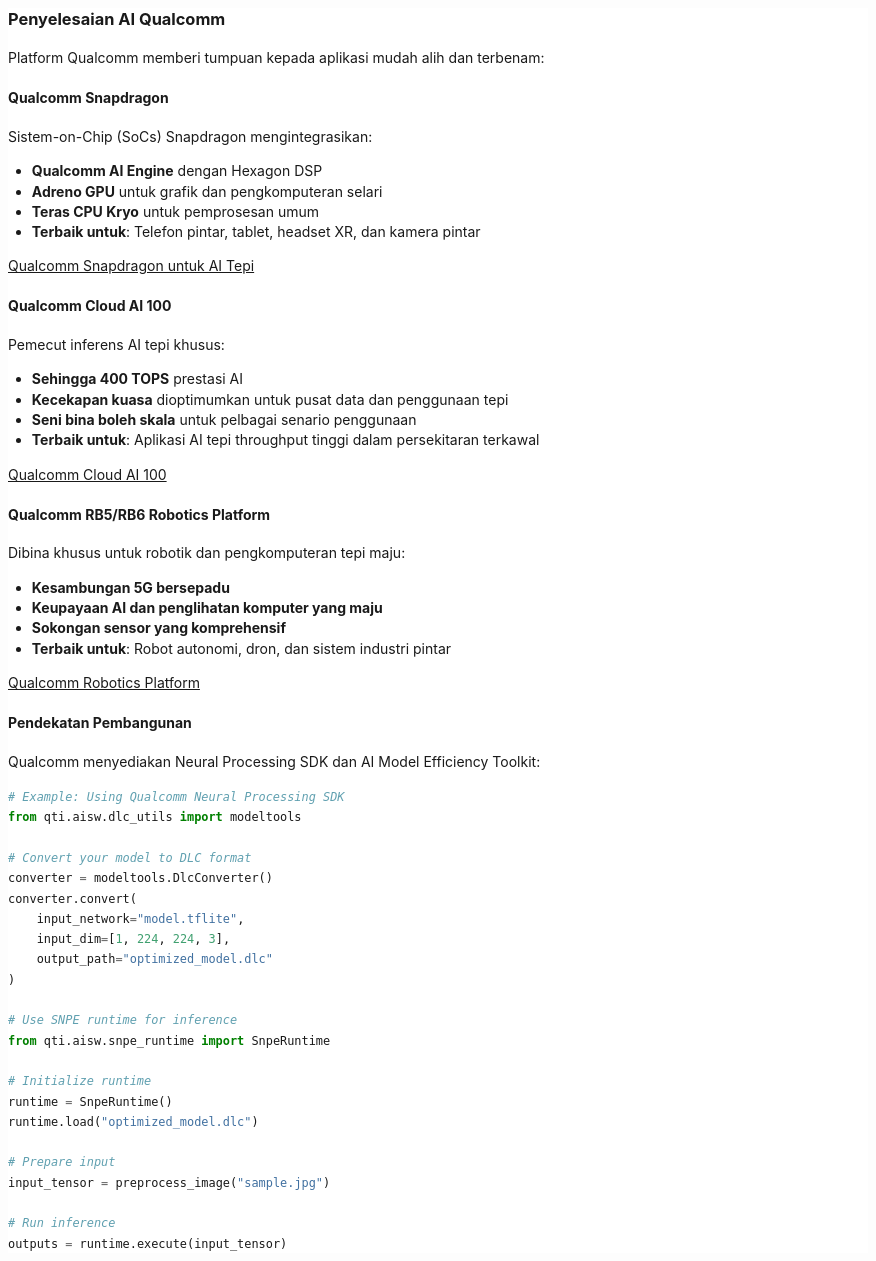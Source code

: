 ### Penyelesaian AI Qualcomm

Platform Qualcomm memberi tumpuan kepada aplikasi mudah alih dan terbenam:

#### Qualcomm Snapdragon

Sistem-on-Chip (SoCs) Snapdragon mengintegrasikan:

- **Qualcomm AI Engine** dengan Hexagon DSP
- **Adreno GPU** untuk grafik dan pengkomputeran selari
- **Teras CPU Kryo** untuk pemprosesan umum
- **Terbaik untuk**: Telefon pintar, tablet, headset XR, dan kamera pintar

[Qualcomm Snapdragon untuk AI Tepi](https://www.qualcomm.com/products/mobile/snapdragon/pcs/product-list)

#### Qualcomm Cloud AI 100

Pemecut inferens AI tepi khusus:

- **Sehingga 400 TOPS** prestasi AI
- **Kecekapan kuasa** dioptimumkan untuk pusat data dan penggunaan tepi
- **Seni bina boleh skala** untuk pelbagai senario penggunaan
- **Terbaik untuk**: Aplikasi AI tepi throughput tinggi dalam persekitaran terkawal

[Qualcomm Cloud AI 100](https://www.qualcomm.com/products/technology/processors/cloud-artificial-intelligence)

#### Qualcomm RB5/RB6 Robotics Platform

Dibina khusus untuk robotik dan pengkomputeran tepi maju:

- **Kesambungan 5G bersepadu**
- **Keupayaan AI dan penglihatan komputer yang maju**
- **Sokongan sensor yang komprehensif**
- **Terbaik untuk**: Robot autonomi, dron, dan sistem industri pintar

[Qualcomm Robotics Platform](https://www.qualcomm.com/products/application/robotics/qualcomm-robotics-rb6-platform)

#### Pendekatan Pembangunan

Qualcomm menyediakan Neural Processing SDK dan AI Model Efficiency Toolkit:

```python
# Example: Using Qualcomm Neural Processing SDK
from qti.aisw.dlc_utils import modeltools

# Convert your model to DLC format
converter = modeltools.DlcConverter()
converter.convert(
    input_network="model.tflite",
    input_dim=[1, 224, 224, 3],
    output_path="optimized_model.dlc"
)

# Use SNPE runtime for inference
from qti.aisw.snpe_runtime import SnpeRuntime

# Initialize runtime
runtime = SnpeRuntime()
runtime.load("optimized_model.dlc")

# Prepare input
input_tensor = preprocess_image("sample.jpg")

# Run inference
outputs = runtime.execute(input_tensor)

```
